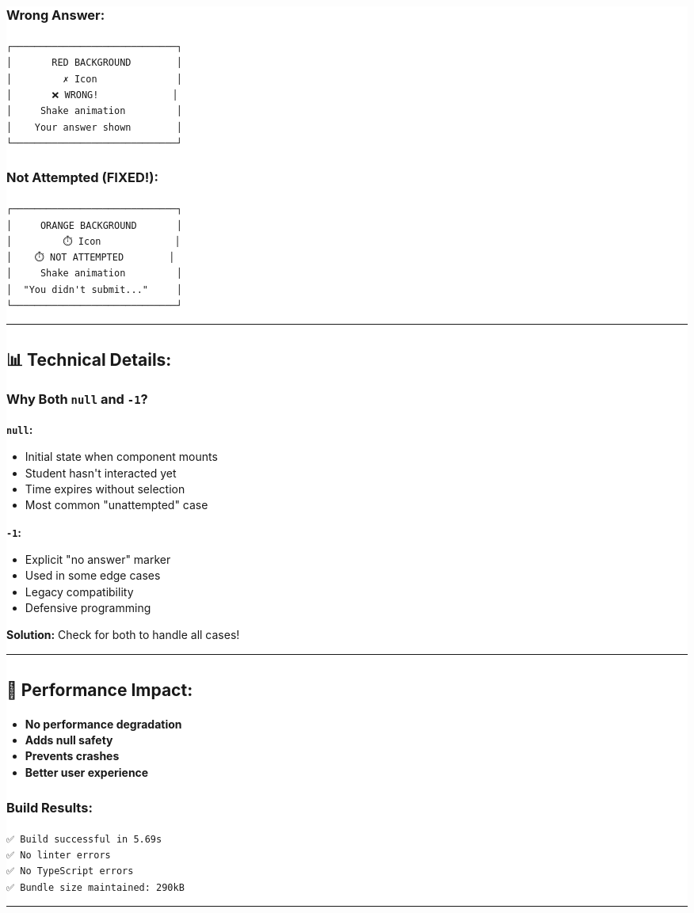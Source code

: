 ### **Wrong Answer:**
```
┌─────────────────────────────┐
│       RED BACKGROUND        │
│         ✗ Icon              │
│       ❌ WRONG!             │
│     Shake animation         │
│    Your answer shown        │
└─────────────────────────────┘
```

### **Not Attempted (FIXED!):**
```
┌─────────────────────────────┐
│     ORANGE BACKGROUND       │
│         ⏱️ Icon             │
│    ⏱️ NOT ATTEMPTED        │
│     Shake animation         │
│  "You didn't submit..."     │
└─────────────────────────────┘
```

---

## 📊 **Technical Details:**

### **Why Both `null` and `-1`?**

**`null`:**
- Initial state when component mounts
- Student hasn't interacted yet
- Time expires without selection
- Most common "unattempted" case

**`-1`:**
- Explicit "no answer" marker
- Used in some edge cases
- Legacy compatibility
- Defensive programming

**Solution:** Check for both to handle all cases!

---

## 🚀 **Performance Impact:**

- **No performance degradation**
- **Adds null safety**
- **Prevents crashes**
- **Better user experience**

### **Build Results:**
```
✅ Build successful in 5.69s
✅ No linter errors
✅ No TypeScript errors
✅ Bundle size maintained: 290kB
```

---
